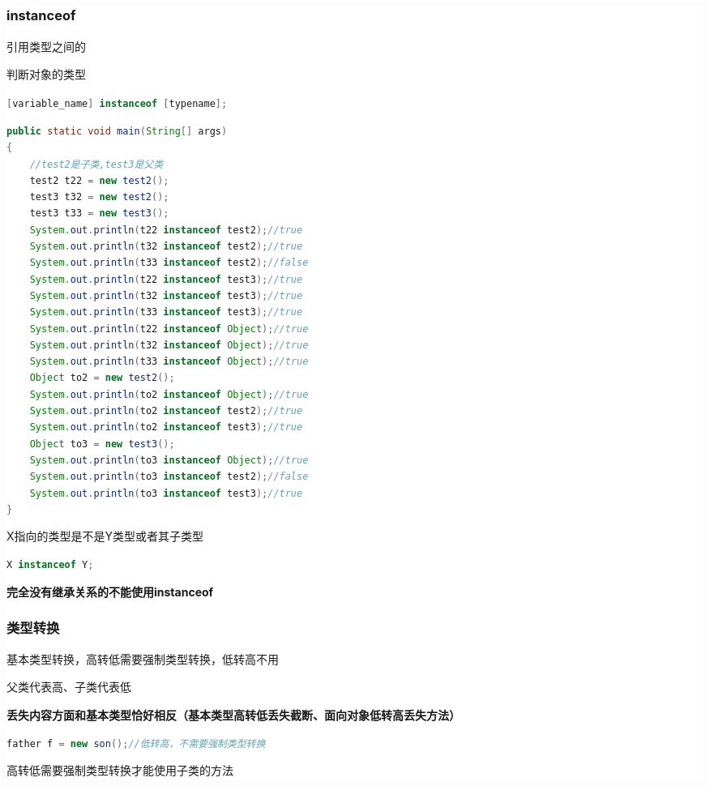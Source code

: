 ### instanceof

引用类型之间的

判断对象的类型

```java
[variable_name] instanceof [typename];
```

```java
public static void main(String[] args)
{
    //test2是子类,test3是父类
    test2 t22 = new test2();
    test3 t32 = new test2();
    test3 t33 = new test3();
    System.out.println(t22 instanceof test2);//true
    System.out.println(t32 instanceof test2);//true
    System.out.println(t33 instanceof test2);//false
    System.out.println(t22 instanceof test3);//true
    System.out.println(t32 instanceof test3);//true
    System.out.println(t33 instanceof test3);//true
    System.out.println(t22 instanceof Object);//true
    System.out.println(t32 instanceof Object);//true
    System.out.println(t33 instanceof Object);//true
    Object to2 = new test2();
    System.out.println(to2 instanceof Object);//true
    System.out.println(to2 instanceof test2);//true
    System.out.println(to2 instanceof test3);//true
    Object to3 = new test3();
    System.out.println(to3 instanceof Object);//true
    System.out.println(to3 instanceof test2);//false
    System.out.println(to3 instanceof test3);//true
}
```
X指向的类型是不是Y类型或者其子类型

```java
X instanceof Y;
```

**完全没有继承关系的不能使用instanceof**

### 类型转换

基本类型转换，高转低需要强制类型转换，低转高不用

父类代表高、子类代表低

**丢失内容方面和基本类型恰好相反（基本类型高转低丢失截断、面向对象低转高丢失方法）**

```java
father f = new son();//低转高，不需要强制类型转换
```

高转低需要强制类型转换才能使用子类的方法
